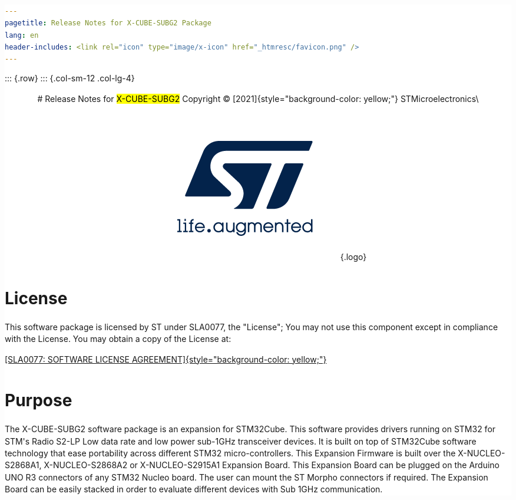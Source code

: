 ```yaml
---
pagetitle: Release Notes for X-CUBE-SUBG2 Package
lang: en
header-includes: <link rel="icon" type="image/x-icon" href="_htmresc/favicon.png" />
---
```


::: {.row}
::: {.col-sm-12 .col-lg-4}

<center>
# Release Notes for <mark>X-CUBE-SUBG2</mark>
Copyright &copy; [2021]{style="background-color: yellow;"} STMicroelectronics\
    
[![ST logo](_htmresc/st_logo_2020.png)](https://www.st.com){.logo}
</center>

# License

This software package is
licensed by ST under SLA0077, the "License"; You may not use this component except in compliance
with the License. You may obtain a copy of the License at:


[[SLA0077: SOFTWARE LICENSE AGREEMENT]{style="background-color: yellow;"}
](http://www.st.com/content/st_com/en/search.html#q=SLA0077-t=keywords-page=1)


# Purpose

The X-CUBE-SUBG2 software package is an expansion for STM32Cube. This software provides drivers running on STM32 for STM's Radio S2-LP Low data rate and low power sub-1GHz transceiver devices. It is built on top of STM32Cube software technology that ease portability across different STM32 micro-controllers. This Expansion Firmware is built over the X-NUCLEO-S2868A1, X-NUCLEO-S2868A2 or X-NUCLEO-S2915A1 Expansion Board. This Expansion Board can be plugged on the Arduino UNO R3 connectors of any STM32 Nucleo board. The user can mount the ST Morpho connectors if required. The Expansion Board can be easily stacked in order to evaluate different devices with Sub 1GHz communication.
